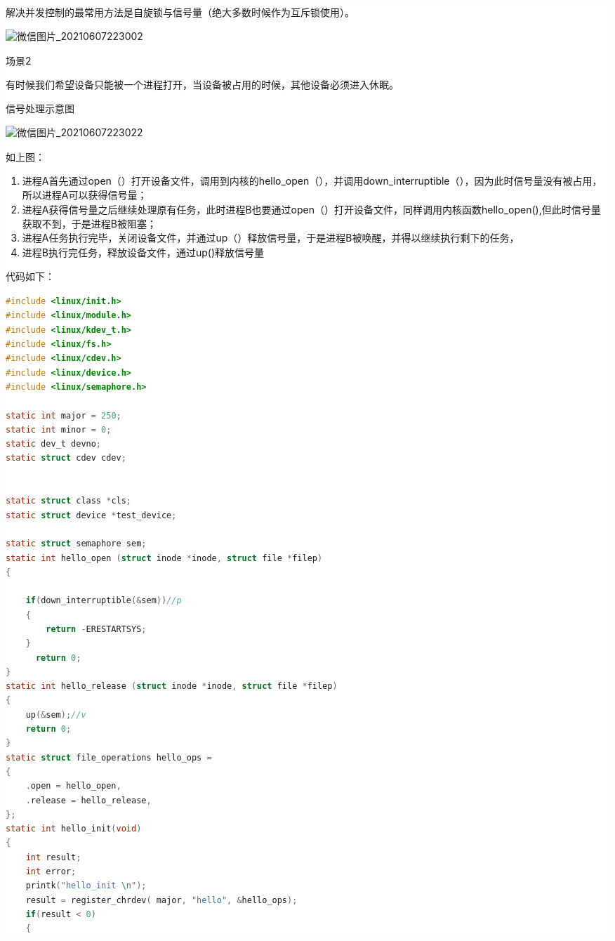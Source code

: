 解决并发控制的最常用方法是自旋锁与信号量（绝大多数时候作为互斥锁使用）。

![微信图片_20210607223002](D:\work\git\my_doc\image\微信图片_20210607223002.png)

场景2

有时候我们希望设备只能被一个进程打开，当设备被占用的时候，其他设备必须进入休眠。

信号处理示意图

![微信图片_20210607223022](D:\work\git\my_doc\image\微信图片_20210607223022.png)

如上图：

1. 进程A首先通过open（）打开设备文件，调用到内核的hello_open（），并调用down_interruptible（），因为此时信号量没有被占用，所以进程A可以获得信号量；
2. 进程A获得信号量之后继续处理原有任务，此时进程B也要通过open（）打开设备文件，同样调用内核函数hello_open(),但此时信号量获取不到，于是进程B被阻塞；
3. 进程A任务执行完毕，关闭设备文件，并通过up（）释放信号量，于是进程B被唤醒，并得以继续执行剩下的任务，
4. 进程B执行完任务，释放设备文件，通过up()释放信号量

代码如下：

~~~ c
#include <linux/init.h>
#include <linux/module.h>
#include <linux/kdev_t.h>
#include <linux/fs.h>
#include <linux/cdev.h>
#include <linux/device.h>
#include <linux/semaphore.h>

static int major = 250;
static int minor = 0;
static dev_t devno;
static struct cdev cdev;


static struct class *cls;
static struct device *test_device;

static struct semaphore sem;
static int hello_open (struct inode *inode, struct file *filep)
{
    
    if(down_interruptible(&sem))//p
    {
        return -ERESTARTSYS;
    }
      return 0;
}
static int hello_release (struct inode *inode, struct file *filep)
{
    up(&sem);//v
    return 0;
}
static struct file_operations hello_ops =
{
    .open = hello_open,
    .release = hello_release,
};
static int hello_init(void)
{
    int result;
    int error;    
    printk("hello_init \n");
    result = register_chrdev( major, "hello", &hello_ops);
    if(result < 0)
    {
~~~
